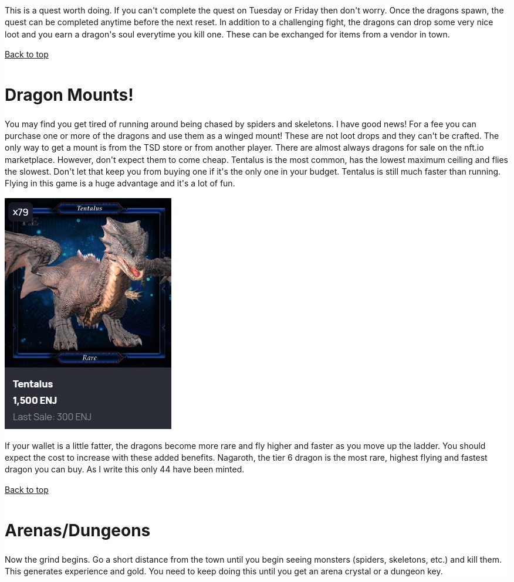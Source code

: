 This is a quest worth doing. If you can't complete the quest on Tuesday or Friday then don't worry. Once the dragons spawn, the quest can be completed anytime before the next reset. In addition to a challenging fight, the dragons can drop some very nice loot and you earn a dragon's soul everytime you kill one. These can be exchanged for items from a vendor in town. 

[Back to top](#kcs-game-guides---new-player-guide---start-here)

# Dragon Mounts!

You may find you get tired of running around being chased by spiders and skeletons. I have good news! For a fee you can purchase one or more of the dragons and use them as a winged mount! These are not loot drops and they can't be crafted. The only way to get a mount is from the TSD store or from another player. There are almost always dragons for sale on the nft.io marketplace. However, don't expect them to come cheap. Tentalus is the most common, has the lowest maximum ceiling and flies the slowest. Don't let that keep you from buying one if it's the only one in your budget. Tentalus is still much faster than running. Flying in this game is a huge advantage and it's a lot of fun.

![Tentalus available for purchase](./images/images_new_player_guide/tentalus_for_purchase.jpg "Tentalus available for purchase")

If your wallet is a little fatter, the dragons become more rare and fly higher and faster as you move up the ladder. You should expect the cost to increase with these added benefits. Nagaroth, the tier 6 dragon is the most rare, highest flying and fastest dragon you can buy. As I write this only 44 have been minted.

[Back to top](#kcs-game-guides---new-player-guide---start-here)

# Arenas/Dungeons
Now the grind begins. Go a short distance from the town until you begin seeing monsters (spiders, skeletons, etc.) and kill them. This generates experience and gold. You need to keep doing this until you get an arena crystal or a dungeon key. 

